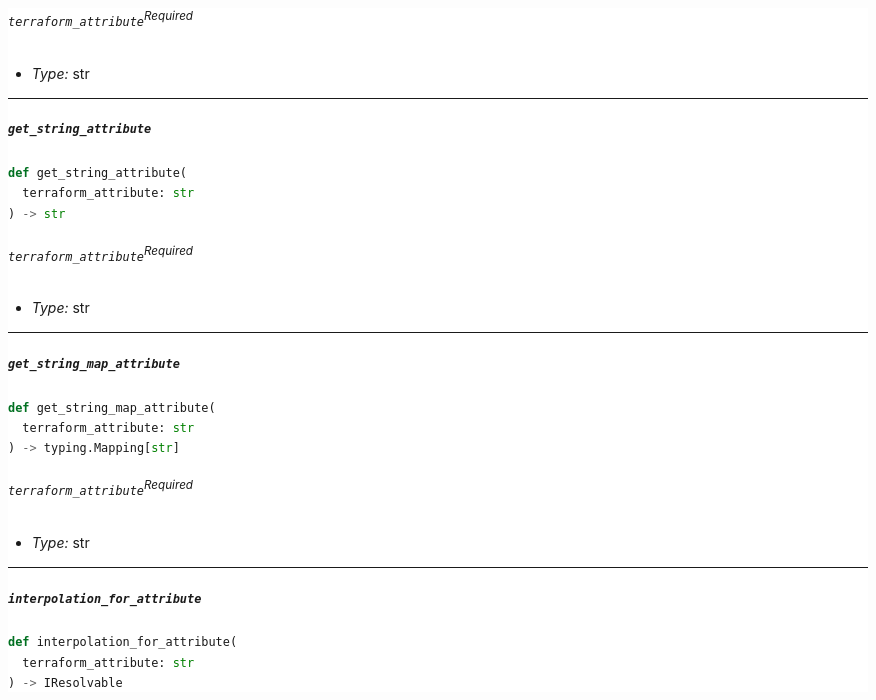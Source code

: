 ###### `terraform_attribute`<sup>Required</sup> <a name="terraform_attribute" id="@cdktf/provider-datadog.dataDatadogAppBuilderApp.DataDatadogAppBuilderApp.getNumberMapAttribute.parameter.terraformAttribute"></a>

- *Type:* str

---

##### `get_string_attribute` <a name="get_string_attribute" id="@cdktf/provider-datadog.dataDatadogAppBuilderApp.DataDatadogAppBuilderApp.getStringAttribute"></a>

```python
def get_string_attribute(
  terraform_attribute: str
) -> str
```

###### `terraform_attribute`<sup>Required</sup> <a name="terraform_attribute" id="@cdktf/provider-datadog.dataDatadogAppBuilderApp.DataDatadogAppBuilderApp.getStringAttribute.parameter.terraformAttribute"></a>

- *Type:* str

---

##### `get_string_map_attribute` <a name="get_string_map_attribute" id="@cdktf/provider-datadog.dataDatadogAppBuilderApp.DataDatadogAppBuilderApp.getStringMapAttribute"></a>

```python
def get_string_map_attribute(
  terraform_attribute: str
) -> typing.Mapping[str]
```

###### `terraform_attribute`<sup>Required</sup> <a name="terraform_attribute" id="@cdktf/provider-datadog.dataDatadogAppBuilderApp.DataDatadogAppBuilderApp.getStringMapAttribute.parameter.terraformAttribute"></a>

- *Type:* str

---

##### `interpolation_for_attribute` <a name="interpolation_for_attribute" id="@cdktf/provider-datadog.dataDatadogAppBuilderApp.DataDatadogAppBuilderApp.interpolationForAttribute"></a>

```python
def interpolation_for_attribute(
  terraform_attribute: str
) -> IResolvable
```
